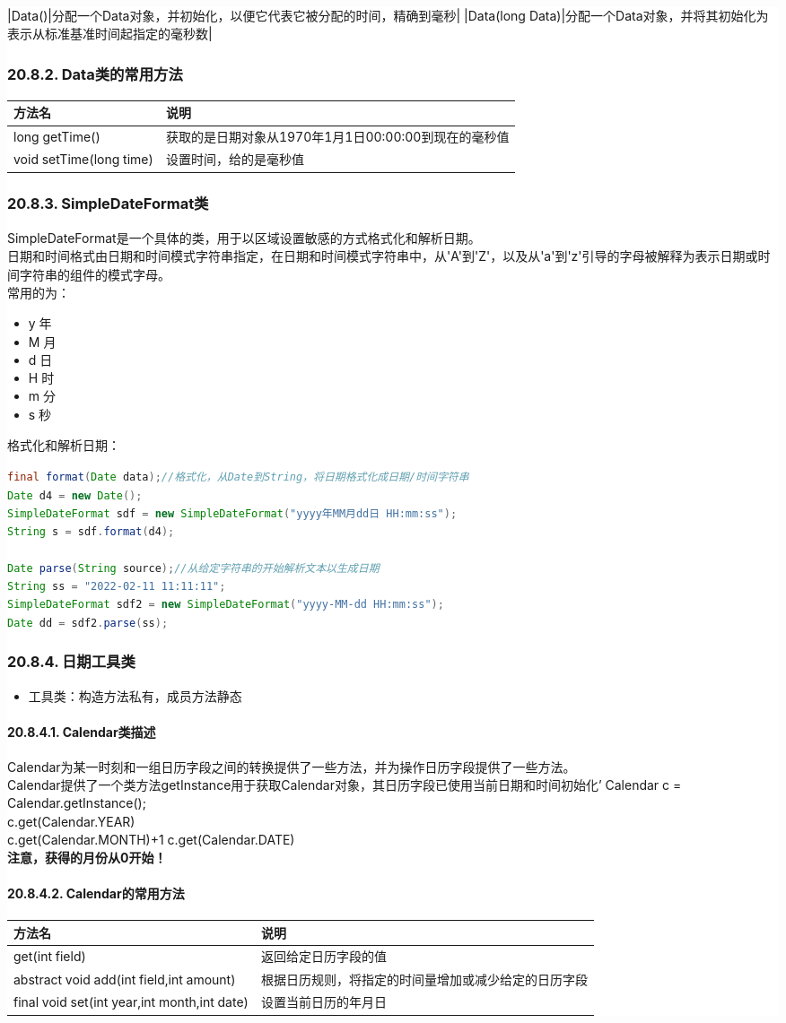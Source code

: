 |Data()|分配一个Data对象，并初始化，以便它代表它被分配的时间，精确到毫秒|
|Data(long Data)|分配一个Data对象，并将其初始化为表示从标准基准时间起指定的毫秒数|

### 20.8.2. Data类的常用方法
|方法名|说明|
|:---|:---|
|long getTime()|获取的是日期对象从1970年1月1日00:00:00到现在的毫秒值|
|void setTime(long time)|设置时间，给的是毫秒值|

### 20.8.3. SimpleDateFormat类
SimpleDateFormat是一个具体的类，用于以区域设置敏感的方式格式化和解析日期。  
日期和时间格式由日期和时间模式字符串指定，在日期和时间模式字符串中，从'A'到'Z'，以及从'a'到'z'引导的字母被解释为表示日期或时间字符串的组件的模式字母。  
常用的为：
* y  年
* M  月
* d  日
* H  时
* m  分
* s  秒

格式化和解析日期：

```java
final format(Date data);//格式化，从Date到String，将日期格式化成日期/时间字符串
Date d4 = new Date();
SimpleDateFormat sdf = new SimpleDateFormat("yyyy年MM月dd日 HH:mm:ss");
String s = sdf.format(d4);

Date parse(String source);//从给定字符串的开始解析文本以生成日期 
String ss = "2022-02-11 11:11:11";
SimpleDateFormat sdf2 = new SimpleDateFormat("yyyy-MM-dd HH:mm:ss");
Date dd = sdf2.parse(ss);
```

### 20.8.4. 日期工具类
* 工具类：构造方法私有，成员方法静态
#### 20.8.4.1. Calendar类描述
Calendar为某一时刻和一组日历字段之间的转换提供了一些方法，并为操作日历字段提供了一些方法。  
Calendar提供了一个类方法getInstance用于获取Calendar对象，其日历字段已使用当前日期和时间初始化’
Calendar c = Calendar.getInstance();  
c.get(Calendar.YEAR)  
c.get(Calendar.MONTH)+1
c.get(Calendar.DATE)  
**注意，获得的月份从0开始！**
#### 20.8.4.2. Calendar的常用方法

|方法名|说明|
|:---|:---|
|get(int field)|返回给定日历字段的值|
|abstract void add(int field,int amount)|根据日历规则，将指定的时间量增加或减少给定的日历字段|
|final void set(int year,int month,int date)|设置当前日历的年月日|
